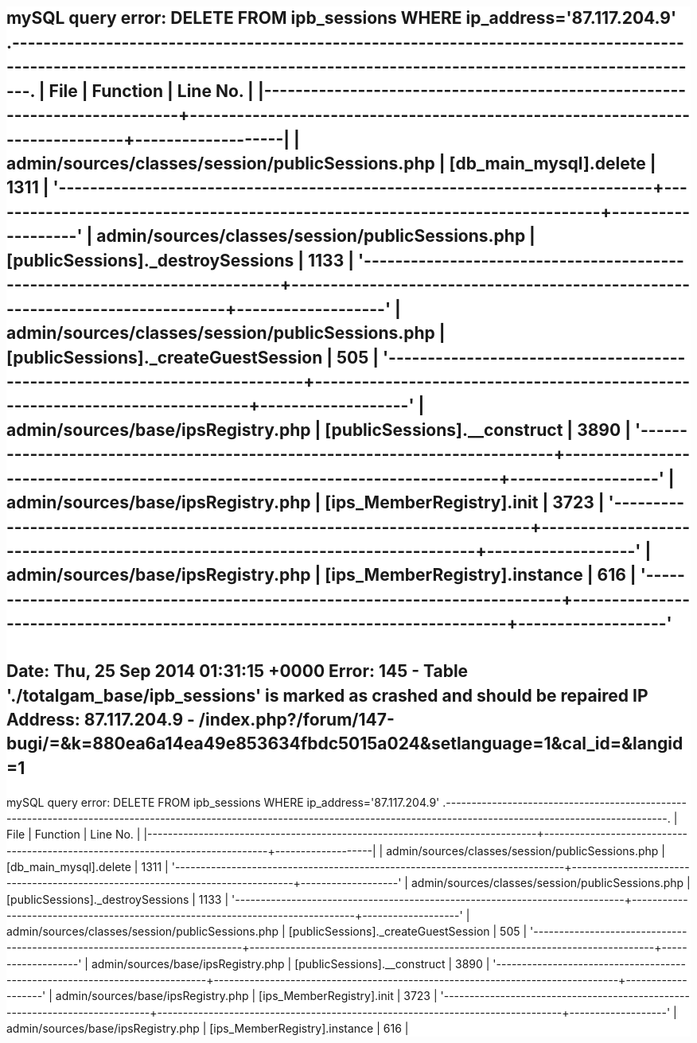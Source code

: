  mySQL query error: DELETE FROM ipb_sessions WHERE ip_address='87.117.204.9'
 .--------------------------------------------------------------------------------------------------------------------------------------------------------------------------------.
 | File                                                                       | Function                                                                      | Line No.          |
 |----------------------------------------------------------------------------+-------------------------------------------------------------------------------+-------------------|
 | admin/sources/classes/session/publicSessions.php                           | [db_main_mysql].delete                                                        | 1311              |
 '----------------------------------------------------------------------------+-------------------------------------------------------------------------------+-------------------'
 | admin/sources/classes/session/publicSessions.php                           | [publicSessions]._destroySessions                                             | 1133              |
 '----------------------------------------------------------------------------+-------------------------------------------------------------------------------+-------------------'
 | admin/sources/classes/session/publicSessions.php                           | [publicSessions]._createGuestSession                                          | 505               |
 '----------------------------------------------------------------------------+-------------------------------------------------------------------------------+-------------------'
 | admin/sources/base/ipsRegistry.php                                         | [publicSessions].__construct                                                  | 3890              |
 '----------------------------------------------------------------------------+-------------------------------------------------------------------------------+-------------------'
 | admin/sources/base/ipsRegistry.php                                         | [ips_MemberRegistry].init                                                     | 3723              |
 '----------------------------------------------------------------------------+-------------------------------------------------------------------------------+-------------------'
 | admin/sources/base/ipsRegistry.php                                         | [ips_MemberRegistry].instance                                                 | 616               |
 '----------------------------------------------------------------------------+-------------------------------------------------------------------------------+-------------------'
 ----------------------------------------------------------------------------------------------------------------------------------------------------------------------------------
 Date: Thu, 25 Sep 2014 01:31:15 +0000
 Error: 145 - Table './totalgam_base/ipb_sessions' is marked as crashed and should be repaired
 IP Address: 87.117.204.9 - /index.php?/forum/147-bugi/=&k=880ea6a14ea49e853634fbdc5015a024&setlanguage=1&cal_id=&langid=1
 ----------------------------------------------------------------------------------------------------------------------------------------------------------------------------------
 mySQL query error: DELETE FROM ipb_sessions WHERE ip_address='87.117.204.9'
 .--------------------------------------------------------------------------------------------------------------------------------------------------------------------------------.
 | File                                                                       | Function                                                                      | Line No.          |
 |----------------------------------------------------------------------------+-------------------------------------------------------------------------------+-------------------|
 | admin/sources/classes/session/publicSessions.php                           | [db_main_mysql].delete                                                        | 1311              |
 '----------------------------------------------------------------------------+-------------------------------------------------------------------------------+-------------------'
 | admin/sources/classes/session/publicSessions.php                           | [publicSessions]._destroySessions                                             | 1133              |
 '----------------------------------------------------------------------------+-------------------------------------------------------------------------------+-------------------'
 | admin/sources/classes/session/publicSessions.php                           | [publicSessions]._createGuestSession                                          | 505               |
 '----------------------------------------------------------------------------+-------------------------------------------------------------------------------+-------------------'
 | admin/sources/base/ipsRegistry.php                                         | [publicSessions].__construct                                                  | 3890              |
 '----------------------------------------------------------------------------+-------------------------------------------------------------------------------+-------------------'
 | admin/sources/base/ipsRegistry.php                                         | [ips_MemberRegistry].init                                                     | 3723              |
 '----------------------------------------------------------------------------+-------------------------------------------------------------------------------+-------------------'
 | admin/sources/base/ipsRegistry.php                                         | [ips_MemberRegistry].instance                                                 | 616               |